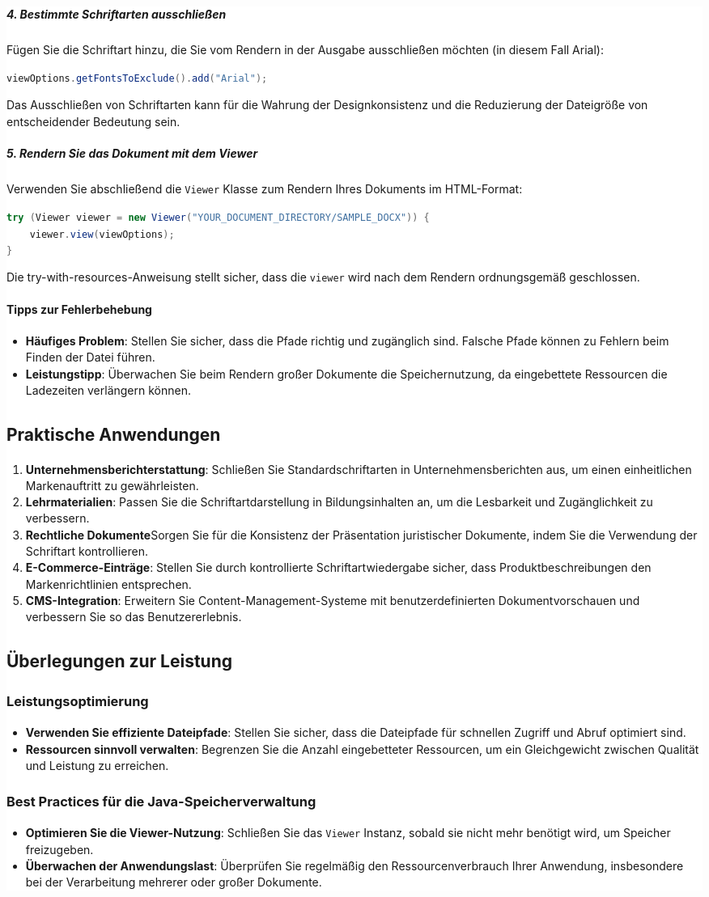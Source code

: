 ##### 4. Bestimmte Schriftarten ausschließen
Fügen Sie die Schriftart hinzu, die Sie vom Rendern in der Ausgabe ausschließen möchten (in diesem Fall Arial):

```java
viewOptions.getFontsToExclude().add("Arial");
```
Das Ausschließen von Schriftarten kann für die Wahrung der Designkonsistenz und die Reduzierung der Dateigröße von entscheidender Bedeutung sein.

##### 5. Rendern Sie das Dokument mit dem Viewer
Verwenden Sie abschließend die `Viewer` Klasse zum Rendern Ihres Dokuments im HTML-Format:

```java
try (Viewer viewer = new Viewer("YOUR_DOCUMENT_DIRECTORY/SAMPLE_DOCX")) {
    viewer.view(viewOptions);
}
```
Die try-with-resources-Anweisung stellt sicher, dass die `viewer` wird nach dem Rendern ordnungsgemäß geschlossen.

#### Tipps zur Fehlerbehebung
- **Häufiges Problem**: Stellen Sie sicher, dass die Pfade richtig und zugänglich sind. Falsche Pfade können zu Fehlern beim Finden der Datei führen.
- **Leistungstipp**: Überwachen Sie beim Rendern großer Dokumente die Speichernutzung, da eingebettete Ressourcen die Ladezeiten verlängern können.

## Praktische Anwendungen
1. **Unternehmensberichterstattung**: Schließen Sie Standardschriftarten in Unternehmensberichten aus, um einen einheitlichen Markenauftritt zu gewährleisten.
2. **Lehrmaterialien**: Passen Sie die Schriftartdarstellung in Bildungsinhalten an, um die Lesbarkeit und Zugänglichkeit zu verbessern.
3. **Rechtliche Dokumente**Sorgen Sie für die Konsistenz der Präsentation juristischer Dokumente, indem Sie die Verwendung der Schriftart kontrollieren.
4. **E-Commerce-Einträge**: Stellen Sie durch kontrollierte Schriftartwiedergabe sicher, dass Produktbeschreibungen den Markenrichtlinien entsprechen.
5. **CMS-Integration**: Erweitern Sie Content-Management-Systeme mit benutzerdefinierten Dokumentvorschauen und verbessern Sie so das Benutzererlebnis.

## Überlegungen zur Leistung
### Leistungsoptimierung
- **Verwenden Sie effiziente Dateipfade**: Stellen Sie sicher, dass die Dateipfade für schnellen Zugriff und Abruf optimiert sind.
- **Ressourcen sinnvoll verwalten**: Begrenzen Sie die Anzahl eingebetteter Ressourcen, um ein Gleichgewicht zwischen Qualität und Leistung zu erreichen.

### Best Practices für die Java-Speicherverwaltung
- **Optimieren Sie die Viewer-Nutzung**: Schließen Sie das `Viewer` Instanz, sobald sie nicht mehr benötigt wird, um Speicher freizugeben.
- **Überwachen der Anwendungslast**: Überprüfen Sie regelmäßig den Ressourcenverbrauch Ihrer Anwendung, insbesondere bei der Verarbeitung mehrerer oder großer Dokumente.
